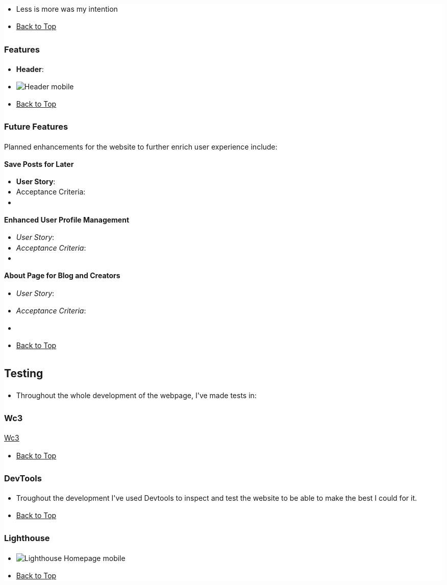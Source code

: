 - Less is more was my intention

- [Back to Top](#table-of-content)

### Features

- **Header**:
- ![Header mobile](/documentation/testingimages/feature-header-mobile.png)

- [Back to Top](#table-of-content)

### Future Features

Planned enhancements for the website to further enrich user experience include:



**Save Posts for Later**
- **User Story**:
- Acceptance Criteria:
 - 

**Enhanced User Profile Management**
- *User Story*:
- *Acceptance Criteria*:
 - 

**About Page for Blog and Creators**
- *User Story*: 
- *Acceptance Criteria*:
 - 


- [Back to Top](#table-of-content)

## Testing

- Throughout the whole development of the webpage, I've made tests in:

### Wc3

[Wc3](/documentation/w3c/)

- [Back to Top](#table-of-content)

### DevTools

- Troughout the development I've used Devtools to inspect and test the website to be able to make the best I could for it.

- [Back to Top](#table-of-content)

### Lighthouse

- ![Lighthouse Homepage mobile]()

- [Back to Top](#table-of-content)
